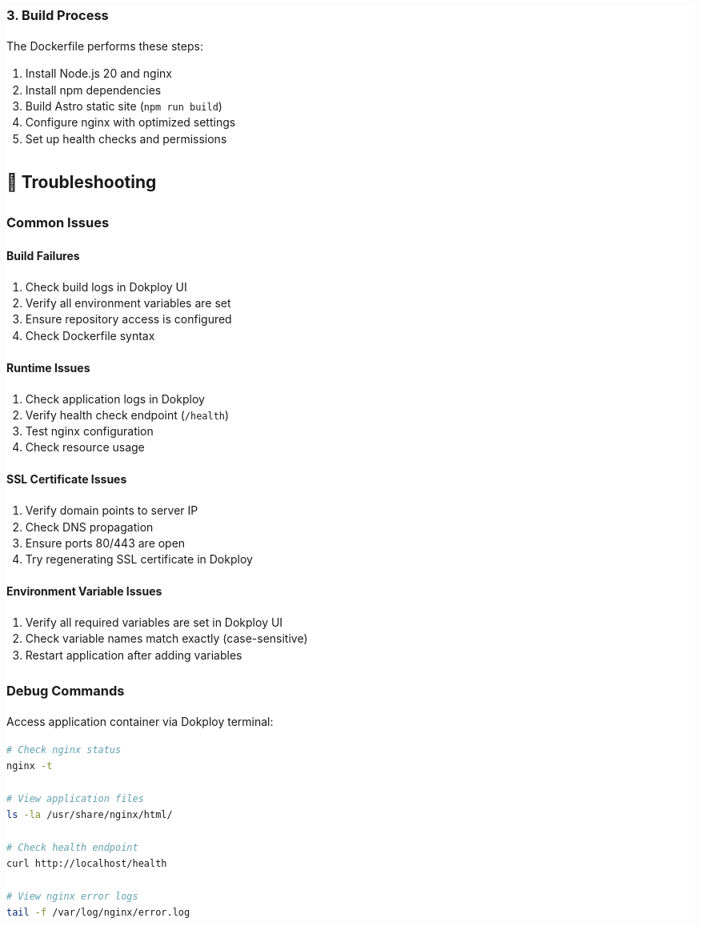 ### 3. Build Process
The Dockerfile performs these steps:
1. Install Node.js 20 and nginx
2. Install npm dependencies
3. Build Astro static site (`npm run build`)
4. Configure nginx with optimized settings
5. Set up health checks and permissions

## 🔧 Troubleshooting

### Common Issues

#### Build Failures
1. Check build logs in Dokploy UI
2. Verify all environment variables are set
3. Ensure repository access is configured
4. Check Dockerfile syntax

#### Runtime Issues
1. Check application logs in Dokploy
2. Verify health check endpoint (`/health`)
3. Test nginx configuration
4. Check resource usage

#### SSL Certificate Issues
1. Verify domain points to server IP
2. Check DNS propagation
3. Ensure ports 80/443 are open
4. Try regenerating SSL certificate in Dokploy

#### Environment Variable Issues
1. Verify all required variables are set in Dokploy UI
2. Check variable names match exactly (case-sensitive)
3. Restart application after adding variables

### Debug Commands
Access application container via Dokploy terminal:

```bash
# Check nginx status
nginx -t

# View application files
ls -la /usr/share/nginx/html/

# Check health endpoint
curl http://localhost/health

# View nginx error logs
tail -f /var/log/nginx/error.log
```
